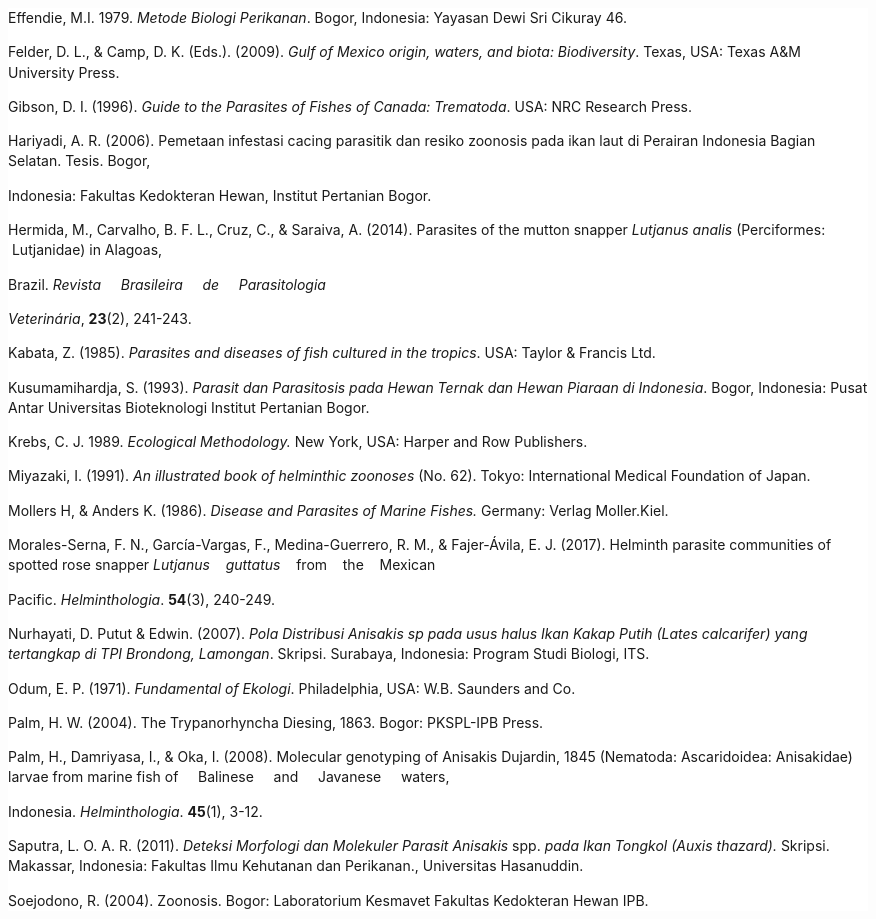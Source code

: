 <p><span class="font6">Effendie, M.I. 1979. </span><span class="font6" style="font-style:italic;">Metode Biologi Perikanan</span><span class="font6">. Bogor, Indonesia: Yayasan Dewi Sri Cikuray 46.</span></p>
<p><span class="font6">Felder, D. L., &amp;&nbsp;Camp, D. K. (Eds.). (2009). </span><span class="font6" style="font-style:italic;">Gulf of Mexico origin, waters, and biota: Biodiversity</span><span class="font6">. Texas, USA: Texas A&amp;M University Press.</span></p>
<p><span class="font6">Gibson, D. I. (1996). </span><span class="font6" style="font-style:italic;">Guide to the Parasites of Fishes of Canada: Trematoda</span><span class="font6">. USA: NRC Research Press.</span></p>
<p><span class="font6">Hariyadi, A. R. (2006). Pemetaan infestasi cacing parasitik dan resiko zoonosis pada ikan laut di Perairan Indonesia Bagian Selatan. Tesis. Bogor,</span></p>
<p><span class="font6">Indonesia: Fakultas Kedokteran Hewan, Institut Pertanian Bogor.</span></p>
<p><span class="font6">Hermida, M., Carvalho, B. F. L., Cruz, C., &amp;&nbsp;Saraiva, A. (2014). Parasites of the mutton snapper </span><span class="font6" style="font-style:italic;">Lutjanus analis</span><span class="font6"> (Perciformes: &nbsp;Lutjanidae) in Alagoas,</span></p>
<p><span class="font6">Brazil. </span><span class="font6" style="font-style:italic;">Revista &nbsp;&nbsp;&nbsp;&nbsp;Brasileira &nbsp;&nbsp;&nbsp;&nbsp;de &nbsp;&nbsp;&nbsp;&nbsp;Parasitologia</span></p>
<p><span class="font6" style="font-style:italic;">Veterinária</span><span class="font6">, </span><span class="font6" style="font-weight:bold;">23</span><span class="font6">(2), 241-243.</span></p>
<p><span class="font6">Kabata, Z. (1985). </span><span class="font6" style="font-style:italic;">Parasites and diseases of fish cultured in the tropics</span><span class="font6">. USA: Taylor &amp;&nbsp;Francis Ltd.</span></p>
<p><span class="font6">Kusumamihardja, S. (1993). </span><span class="font6" style="font-style:italic;">Parasit dan Parasitosis pada Hewan Ternak dan Hewan Piaraan di Indonesia</span><span class="font6">. Bogor, Indonesia: Pusat Antar Universitas Bioteknologi Institut Pertanian Bogor.</span></p>
<p><span class="font6">Krebs, C. J. 1989. </span><span class="font6" style="font-style:italic;">Ecological Methodology.</span><span class="font6"> New York, USA: Harper and Row Publishers.</span></p>
<p><span class="font6">Miyazaki, I. (1991). </span><span class="font6" style="font-style:italic;">An illustrated book of helminthic zoonoses</span><span class="font6"> (No. 62). Tokyo: International Medical Foundation of Japan.</span></p>
<p><span class="font6">Mollers H, &amp;&nbsp;Anders K. (1986). </span><span class="font6" style="font-style:italic;">Disease and Parasites of Marine Fishes.</span><span class="font6"> Germany: Verlag Moller.Kiel.</span></p>
<p><span class="font6">Morales-Serna, F. N., García-Vargas, F., Medina-Guerrero, R. M., &amp;&nbsp;Fajer-Ávila, E. J. (2017). Helminth parasite communities of spotted rose snapper </span><span class="font6" style="font-style:italic;">Lutjanus &nbsp;&nbsp;&nbsp;guttatus</span><span class="font6"> &nbsp;&nbsp;&nbsp;from &nbsp;&nbsp;&nbsp;the &nbsp;&nbsp;&nbsp;Mexican</span></p>
<p><span class="font6">Pacific. </span><span class="font6" style="font-style:italic;">Helminthologia</span><span class="font6">. </span><span class="font6" style="font-weight:bold;">54</span><span class="font6">(3), 240-249.</span></p>
<p><span class="font6">Nurhayati, D. Putut &amp;&nbsp;Edwin. (2007). </span><span class="font6" style="font-style:italic;">Pola Distribusi Anisakis sp pada usus halus Ikan Kakap Putih (Lates calcarifer) yang tertangkap di TPI Brondong, Lamongan</span><span class="font6">. Skripsi. Surabaya, Indonesia: Program Studi Biologi, ITS.</span></p>
<p><span class="font6">Odum, E. P. (1971). </span><span class="font6" style="font-style:italic;">Fundamental of Ekologi</span><span class="font6">. Philadelphia, USA: W.B. Saunders and Co.</span></p>
<p><span class="font6">Palm, H. W. (2004). The Trypanorhyncha Diesing, 1863. Bogor: PKSPL-IPB Press.</span></p>
<p><span class="font6">Palm, H., Damriyasa, I., &amp;&nbsp;Oka, I. (2008). Molecular genotyping of Anisakis Dujardin, 1845 (Nematoda: Ascaridoidea: Anisakidae) larvae from marine fish of &nbsp;&nbsp;&nbsp;&nbsp;Balinese &nbsp;&nbsp;&nbsp;&nbsp;and &nbsp;&nbsp;&nbsp;&nbsp;Javanese &nbsp;&nbsp;&nbsp;&nbsp;waters,</span></p>
<p><span class="font6">Indonesia. </span><span class="font6" style="font-style:italic;">Helminthologia</span><span class="font6">. </span><span class="font6" style="font-weight:bold;">45</span><span class="font6">(1), 3-12.</span></p>
<p><span class="font6">Saputra, L. O. A. R. (2011). </span><span class="font6" style="font-style:italic;">Deteksi Morfologi dan Molekuler Parasit Anisakis</span><span class="font6"> spp. </span><span class="font6" style="font-style:italic;">pada Ikan Tongkol (Auxis thazard).</span><span class="font6"> Skripsi. Makassar, Indonesia: Fakultas Ilmu Kehutanan dan Perikanan., Universitas Hasanuddin.</span></p>
<p><span class="font6">Soejodono, R. (2004). Zoonosis. Bogor: Laboratorium Kesmavet Fakultas Kedokteran Hewan IPB.</span></p>